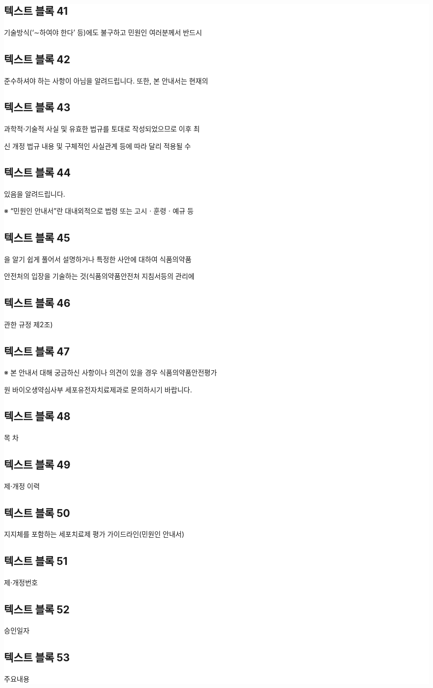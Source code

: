 ## 텍스트 블록 41
기술방식(‘∼하여야 한다’ 등)에도 불구하고 민원인 여러분께서 반드시

## 텍스트 블록 42
준수하셔야 하는 사항이 아님을 알려드립니다. 또한, 본 안내서는 현재의

## 텍스트 블록 43
과학적·기술적 사실 및 유효한 법규를 토대로 작성되었으므로 이후 최

신 개정 법규 내용 및 구체적인 사실관계 등에 따라 달리 적용될 수

## 텍스트 블록 44
있음을 알려드립니다.

※ “민원인 안내서”란 대내외적으로 법령 또는 고시ㆍ훈령ㆍ예규 등

## 텍스트 블록 45
을 알기 쉽게 풀어서 설명하거나 특정한 사안에 대하여 식품의약품

안전처의 입장을 기술하는 것(식품의약품안전처 지침서등의 관리에

## 텍스트 블록 46
관한 규정 제2조)

## 텍스트 블록 47
※ 본 안내서 대해 궁금하신 사항이나 의견이 있을 경우 식품의약품안전평가

원 바이오생약심사부 세포유전자치료제과로 문의하시기 바랍니다.

## 텍스트 블록 48
목 차

## 텍스트 블록 49
제·개정 이력

## 텍스트 블록 50
지지체를 포함하는 세포치료제 평가 가이드라인(민원인 안내서)

## 텍스트 블록 51
제·개정번호

## 텍스트 블록 52
승인일자

## 텍스트 블록 53
주요내용
